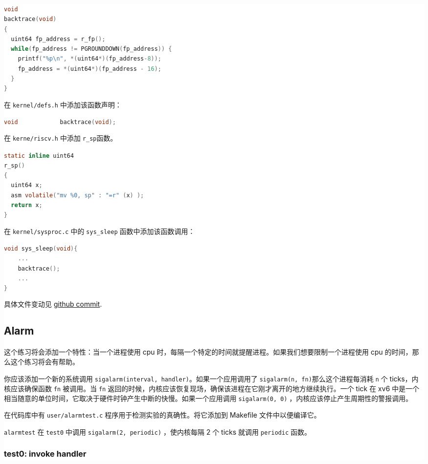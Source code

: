 ```c
void
backtrace(void)
{
  uint64 fp_address = r_fp();
  while(fp_address != PGROUNDDOWN(fp_address)) {
    printf("%p\n", *(uint64*)(fp_address-8));
    fp_address = *(uint64*)(fp_address - 16);
  }
}
```

在 `kernel/defs.h` 中添加该函数声明：

```c
void            backtrace(void);
```

在 `kerne/riscv.h` 中添加 `r_sp`函数。

```c
static inline uint64
r_sp()
{
  uint64 x;
  asm volatile("mv %0, sp" : "=r" (x) );
  return x;
}
```

在 `kernel/sysproc.c` 中的 `sys_sleep` 函数中添加该函数调用：

```c
void sys_sleep(void){
    ...
    backtrace();
    ...
}
```

具体文件变动见 [github commit](https://github.com/flyto2035/xv6-labs-2022-solutions/commit/c636291e238bc849a6ac9638dfd2a8e922c4febe).

## Alarm

这个练习将会添加一个特性：当一个进程使用 cpu 时，每隔一个特定的时间就提醒进程。如果我们想要限制一个进程使用 cpu 的时间，那么这个练习将会有帮助。

你应该添加一个新的系统调用  `sigalarm(interval, handler)`。如果一个应用调用了 `sigalarm(n, fn)`那么这个进程每消耗 `n` 个 ticks，内核应该确保函数 `fn` 被调用。当 `fn` 返回的时候，内核应该恢复现场，确保该进程在它刚才离开的地方继续执行。一个 tick 在 xv6 中是一个相当随意的单位时间，它取决于硬件时钟产生中断的快慢。如果一个应用调用 `sigalarm(0, 0)` ，内核应该停止产生周期性的警报调用。

在代码库中有 `user/alarmtest.c` 程序用于检测实验的真确性。将它添加到 Makefile 文件中以便编译它。

`alarmtest` 在 `test0` 中调用  `sigalarm(2, periodic)` ，使内核每隔 2 个 ticks 就调用 `periodic` 函数。

### test0: invoke handler
